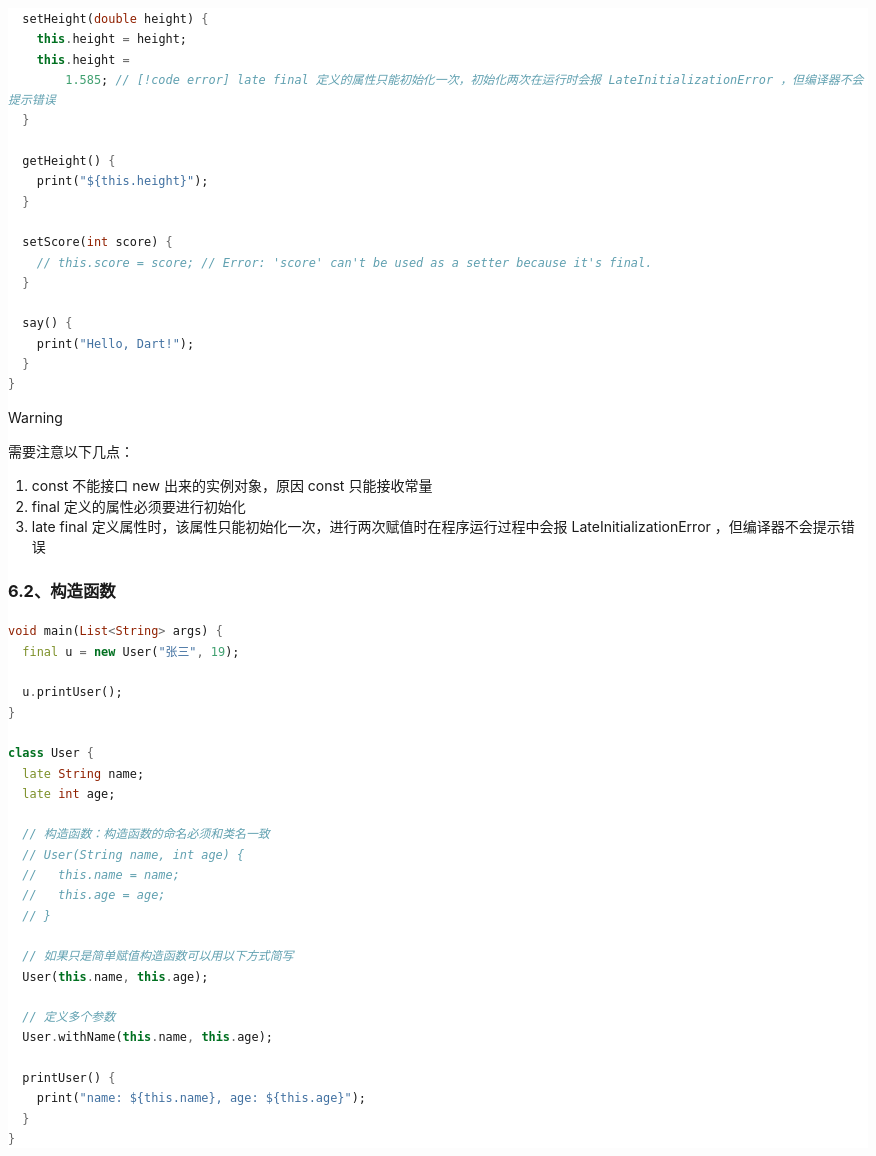 ```dart
  setHeight(double height) {
    this.height = height;
    this.height =
        1.585; // [!code error] late final 定义的属性只能初始化一次，初始化两次在运行时会报 LateInitializationError ，但编译器不会提示错误
  }

  getHeight() {
    print("${this.height}");
  }

  setScore(int score) {
    // this.score = score; // Error: 'score' can't be used as a setter because it's final.
  }

  say() {
    print("Hello, Dart!");
  }
}
```

> [!WARNING]
> 需要注意以下几点：
>
> 1. const 不能接口 new 出来的实例对象，原因 const 只能接收常量
> 2. final 定义的属性必须要进行初始化
> 3. late final 定义属性时，该属性只能初始化一次，进行两次赋值时在程序运行过程中会报 LateInitializationError ，但编译器不会提示错误

### 6.2、构造函数

```dart
void main(List<String> args) {
  final u = new User("张三", 19);

  u.printUser();
}

class User {
  late String name;
  late int age;

  // 构造函数：构造函数的命名必须和类名一致
  // User(String name, int age) {
  //   this.name = name;
  //   this.age = age;
  // }

  // 如果只是简单赋值构造函数可以用以下方式简写
  User(this.name, this.age);

  // 定义多个参数
  User.withName(this.name, this.age);

  printUser() {
    print("name: ${this.name}, age: ${this.age}");
  }
}
```
